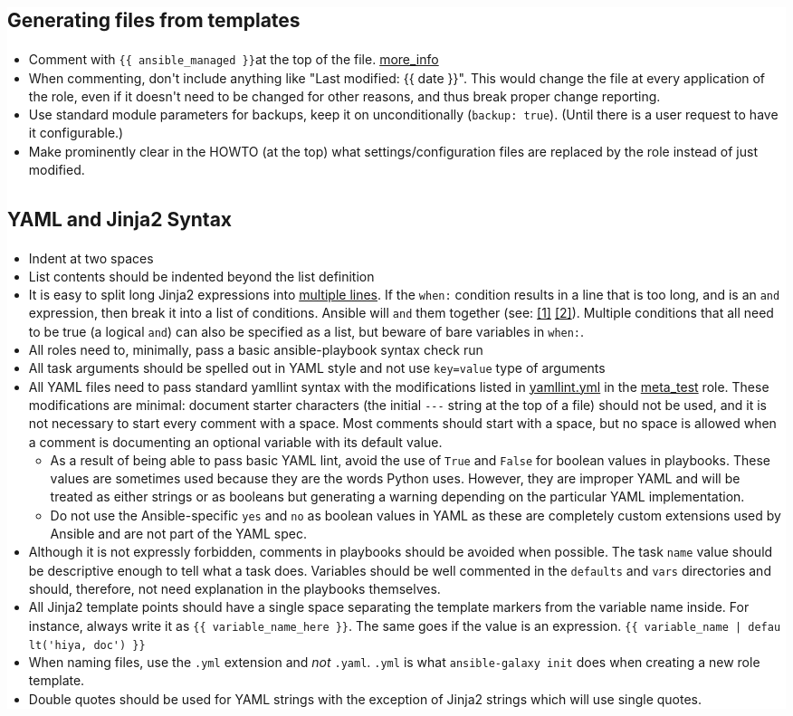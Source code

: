 ## Generating files from templates
* Comment with `{{ ansible_managed }}`at the top of the file.
  [more_info](https://docs.ansible.com/ansible/latest/modules/template_module.html#template-module)
* When commenting, don't include anything like "Last modified: {{ date }}". This would change the file at
  every application of the role, even if it doesn't need to be changed for other reasons, and thus break
  proper change reporting.
* Use standard module parameters for backups, keep it on unconditionally (`backup: true`). (Until there is a
  user request to have it configurable.)
* Make prominently clear in the HOWTO (at the top) what settings/configuration files are replaced by the role
  instead of just modified.

## YAML and Jinja2 Syntax

* Indent at two spaces
* List contents should be indented beyond the list definition
* It is easy to split long Jinja2 expressions into [multiple
  lines](https://github.com/linux-system-roles/timesync/pull/47/files).  If the
  `when:` condition results in a line that is too long, and is an `and`
  expression, then break it into a list of conditions.  Ansible will `and` them
  together (see: [[1]](https://github.com/linux-system-roles/timesync/pull/36)
  [[2]](https://docs.ansible.com/ansible/latest/user_guide/playbooks_conditionals.html#the-when-statement)).
  Multiple conditions that all need to be true (a logical `and`) can also be
  specified as a list, but beware of bare variables in `when:`.
* All roles need to, minimally, pass a basic ansible-playbook syntax check run
* All task arguments should be spelled out in YAML style and not use `key=value` type of arguments
* All YAML files need to pass standard yamllint syntax with the modifications listed in
  [yamllint.yml](https://github.com/oasis-roles/meta_test/blob/master/yamllint.yml) in the
  [meta\_test](https://github.com/oasis-roles/meta_test) role. These modifications are minimal:
  document starter characters (the initial
  `---` string at the top of a file) should not be used, and it is not necessary to start every comment
  with a space. Most comments should start with a space, but no space is allowed when a comment is
  documenting an optional variable with its default value.
  * As a result of being able to pass basic YAML lint, avoid the use of `True` and `False` for boolean values
   in playbooks. These values are sometimes used because they are the words Python uses. However, they are
   improper YAML and will be treated as either strings or as booleans but generating a warning depending on
   the particular YAML implementation.
   * Do not use the Ansible-specific `yes` and `no` as boolean values in YAML as these are completely
   custom extensions used by Ansible and are not part of the YAML spec.
* Although it is not expressly forbidden, comments in playbooks should be avoided when possible. The task
  `name` value should be descriptive enough to tell what a task does. Variables should be well commented in
  the `defaults` and `vars` directories and should, therefore, not need explanation in the playbooks
  themselves.
* All Jinja2 template points should have a single space separating the template markers from the variable
  name inside. For instance, always write it as `{{ variable_name_here }}`. The same goes if the value is
  an expression. `{{ variable_name | default('hiya, doc') }}`
* When naming files, use the `.yml` extension and *not* `.yaml`.  `.yml` is what
  `ansible-galaxy init` does when creating a new role template.
* Double quotes should be used for YAML strings with the exception of Jinja2
  strings which will use single quotes.